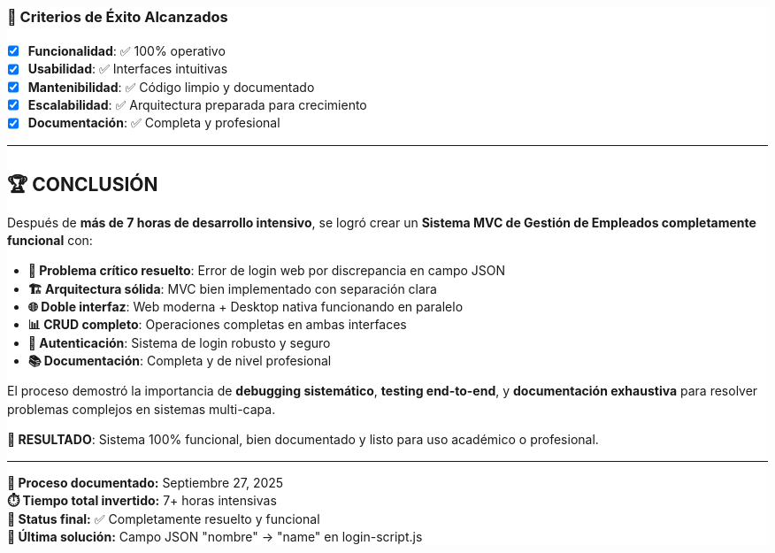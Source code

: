 ### **🎯 Criterios de Éxito Alcanzados**
- [x] **Funcionalidad**: ✅ 100% operativo
- [x] **Usabilidad**: ✅ Interfaces intuitivas
- [x] **Mantenibilidad**: ✅ Código limpio y documentado
- [x] **Escalabilidad**: ✅ Arquitectura preparada para crecimiento
- [x] **Documentación**: ✅ Completa y profesional

---

## 🏆 **CONCLUSIÓN**

Después de **más de 7 horas de desarrollo intensivo**, se logró crear un **Sistema MVC de Gestión de Empleados completamente funcional** con:

- **🎯 Problema crítico resuelto**: Error de login web por discrepancia en campo JSON
- **🏗️ Arquitectura sólida**: MVC bien implementado con separación clara
- **🌐 Doble interfaz**: Web moderna + Desktop nativa funcionando en paralelo
- **📊 CRUD completo**: Operaciones completas en ambas interfaces
- **🔐 Autenticación**: Sistema de login robusto y seguro
- **📚 Documentación**: Completa y de nivel profesional

El proceso demostró la importancia de **debugging sistemático**, **testing end-to-end**, y **documentación exhaustiva** para resolver problemas complejos en sistemas multi-capa.

**🎉 RESULTADO**: Sistema 100% funcional, bien documentado y listo para uso académico o profesional.

---

**📅 Proceso documentado:** Septiembre 27, 2025  
**⏱️ Tiempo total invertido:** 7+ horas intensivas  
**🎯 Status final:** ✅ Completamente resuelto y funcional  
**🔄 Última solución:** Campo JSON "nombre" → "name" en login-script.js
